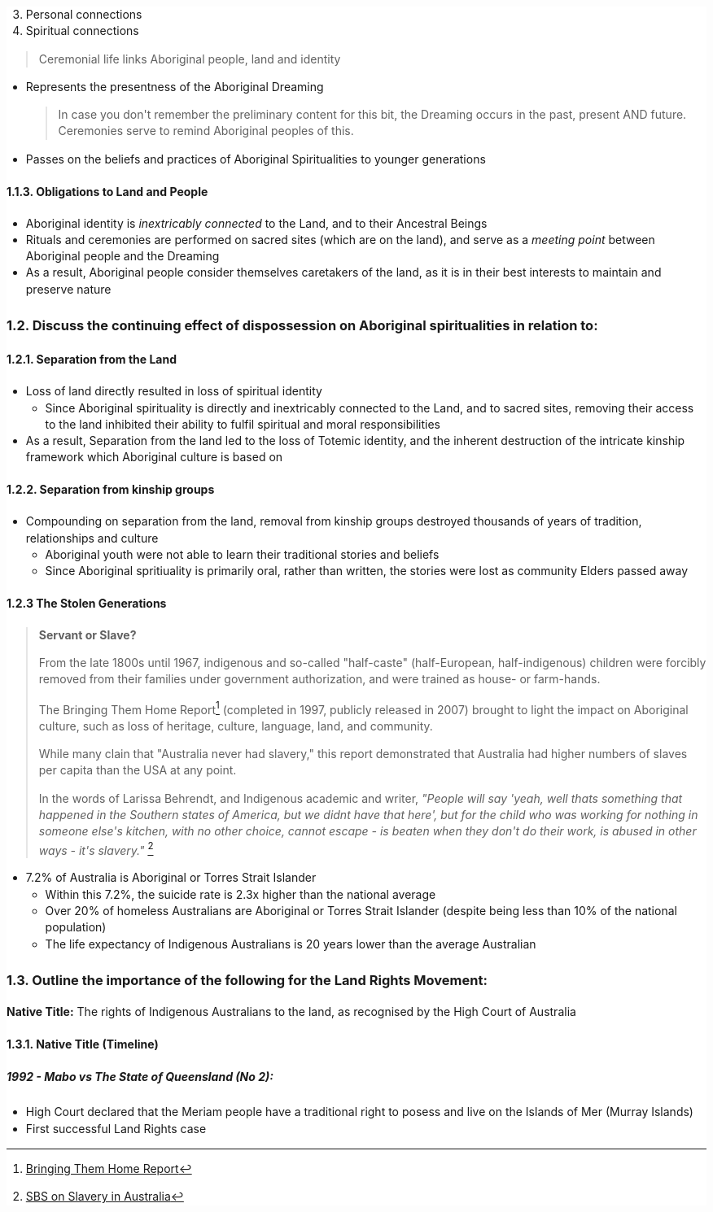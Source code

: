   3. Personal connections
  4. Spiritual connections
> Ceremonial life links Aboriginal people, land and identity
- Represents the presentness of the Aboriginal Dreaming
  
  > In case you don't remember the preliminary content for this bit, the Dreaming occurs in the past, present AND future. Ceremonies serve to remind Aboriginal peoples of this.
- Passes on the beliefs and practices of Aboriginal Spiritualities to younger generations
#### 1.1.3. Obligations to Land and People
- Aboriginal identity is *inextricably connected* to the Land, and to their Ancestral Beings
- Rituals and ceremonies are performed on sacred sites (which are on the land), and serve as a *meeting point* between Aboriginal people and the Dreaming
- As a result, Aboriginal people consider themselves caretakers of the land, as it is in their best interests to maintain and preserve nature
### 1.2. Discuss the continuing effect of dispossession on Aboriginal spiritualities in relation to:
#### 1.2.1. Separation from the Land
- Loss of land directly resulted in loss of spiritual identity
  - Since Aboriginal spirituality is directly and inextricably connected to the Land, and to sacred sites, removing their access to the land inhibited their ability to fulfil spiritual and moral responsibilities
- As a result, Separation from the land led to the loss of Totemic identity, and the inherent destruction of the intricate kinship framework which Aboriginal culture is based on
#### 1.2.2. Separation from kinship groups
- Compounding on separation from the land, removal from kinship groups destroyed thousands of years of tradition, relationships and culture
  - Aboriginal youth were not able to learn their traditional stories and beliefs
  - Since Aboriginal spritiuality is primarily oral, rather than written, the stories were lost as community Elders passed away
#### 1.2.3 The Stolen Generations
> **Servant or Slave?**
>
>  From the late 1800s until 1967, indigenous and so-called "half-caste" (half-European, half-indigenous) children were forcibly removed from their families under government authorization, and were trained as house- or farm-hands.
>
> The Bringing Them Home Report[^1] (completed in 1997, publicly released in 2007) brought to light the impact on Aboriginal culture, such as loss of heritage, culture, language, land, and community.
>
> While many clain that "Australia never had slavery," this report demonstrated that Australia had higher numbers of slaves per capita than the USA at any point.
>
> In the words of Larissa Behrendt, and Indigenous academic and writer, *"People will say 'yeah, well thats something that happened in the Southern states of America, but we didnt have that here', but for the child who was working for nothing in someone else's kitchen, with no other choice, cannot escape - is beaten when they don't do their work, is abused in other ways - it's slavery."* [^2]
- 7.2% of Australia is Aboriginal or Torres Strait Islander
  - Within this 7.2%, the suicide rate is 2.3x higher than the national average
  - Over 20% of homeless Australians are Aboriginal or Torres Strait Islander (despite being less than 10% of the national population)
  - The life expectancy of Indigenous Australians is 20 years lower than the average Australian
### 1.3. Outline the importance of the following for the Land Rights Movement:
**Native Title:** The rights of Indigenous Australians to the land, as recognised by the High Court of Australia
#### 1.3.1. Native Title (Timeline)
##### 1992 - Mabo vs The State of Queensland (No 2):
- High Court declared that the Meriam people have a traditional right to posess and live on the Islands of Mer (Murray Islands)
- First successful Land Rights case

[^1]: [Bringing Them Home Report](https://humanrights.gov.au/sites/default/files/content/pdf/social_justice/bringing_them_home_report.pdf)
[^2]: [SBS on Slavery in Australia](https://www.sbs.com.au/nitv/article/2016/12/01/10-things-you-should-know-about-slavery-australia)
[^3]: [Post: Changing Patterns of Religious Adherence in Australia](/post/sor1-changing-religious-adherence/)
[^4]: [Post: Religion and Beliefs in Australia post-1945](/post/sor1-hsc-consolidation-1/)